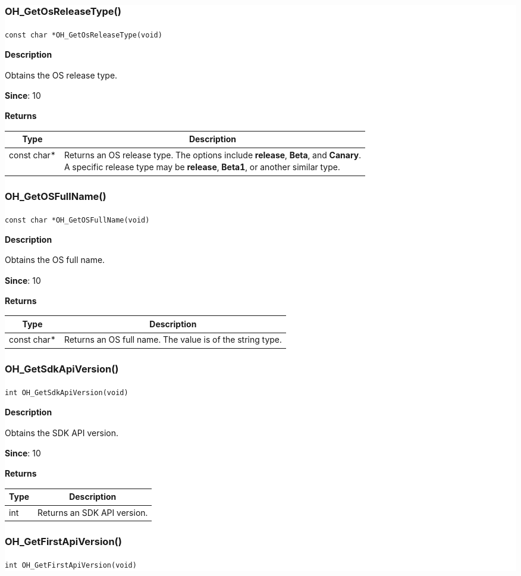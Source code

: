 ### OH_GetOsReleaseType()

```
const char *OH_GetOsReleaseType(void)
```

**Description**

Obtains the OS release type.

**Since**: 10

**Returns**

| Type| Description                                                                                     |
| -- |-----------------------------------------------------------------------------------------|
| const char* | Returns an OS release type. The options include **release**, **Beta**, and **Canary**.<br> A specific release type may be **release**, **Beta1**, or another similar type.|

### OH_GetOSFullName()

```
const char *OH_GetOSFullName(void)
```

**Description**

Obtains the OS full name.

**Since**: 10

**Returns**

| Type| Description|
| -- | -- |
| const char* | Returns an OS full name. The value is of the string type.|

### OH_GetSdkApiVersion()

```
int OH_GetSdkApiVersion(void)
```

**Description**

Obtains the SDK API version.

**Since**: 10

**Returns**

| Type| Description|
| -- | -- |
| int | Returns an SDK API version.|

### OH_GetFirstApiVersion()

```
int OH_GetFirstApiVersion(void)
```
